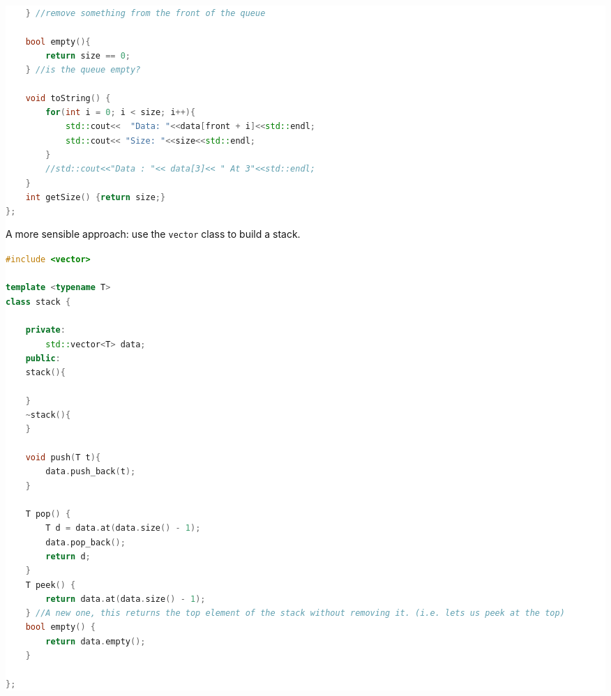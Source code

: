 ```cpp
	} //remove something from the front of the queue

	bool empty(){
		return size == 0;
	} //is the queue empty?

	void toString() {
		for(int i = 0; i < size; i++){
			std::cout<<  "Data: "<<data[front + i]<<std::endl;
			std::cout<< "Size: "<<size<<std::endl;
		}
		//std::cout<<"Data : "<< data[3]<< " At 3"<<std::endl;
	}
	int getSize() {return size;}
};
```

A more sensible approach: use the `vector` class to build a stack.

```cpp
#include <vector>

template <typename T>
class stack {

	private:
		std::vector<T> data;
	public:
	stack(){

	}
	~stack(){
	}

	void push(T t){
		data.push_back(t);
	}

	T pop() {
		T d = data.at(data.size() - 1);
		data.pop_back();
		return d;
	}
	T peek() {
		return data.at(data.size() - 1);
	} //A new one, this returns the top element of the stack without removing it. (i.e. lets us peek at the top)
	bool empty() {
		return data.empty();
	}

};
```
